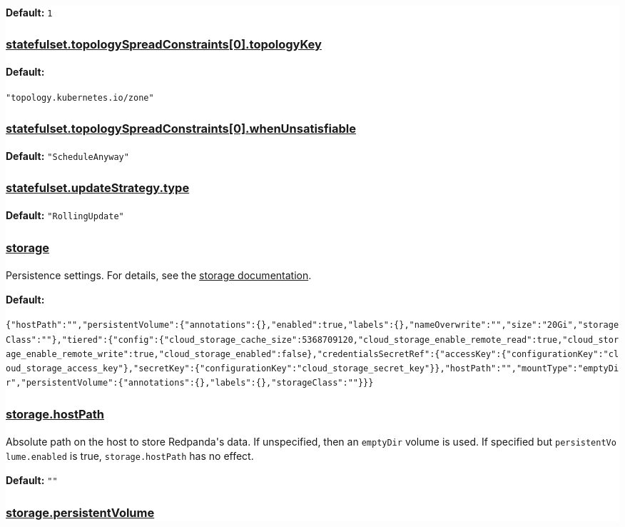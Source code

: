 **Default:** `1`

### [statefulset.topologySpreadConstraints[0].topologyKey](https://artifacthub.io/packages/helm/redpanda-data/redpanda?modal=values&path=statefulset.topologySpreadConstraints[0].topologyKey)

**Default:**

```
"topology.kubernetes.io/zone"
```

### [statefulset.topologySpreadConstraints[0].whenUnsatisfiable](https://artifacthub.io/packages/helm/redpanda-data/redpanda?modal=values&path=statefulset.topologySpreadConstraints[0].whenUnsatisfiable)

**Default:** `"ScheduleAnyway"`

### [statefulset.updateStrategy.type](https://artifacthub.io/packages/helm/redpanda-data/redpanda?modal=values&path=statefulset.updateStrategy.type)

**Default:** `"RollingUpdate"`

### [storage](https://artifacthub.io/packages/helm/redpanda-data/redpanda?modal=values&path=storage)

Persistence settings. For details, see the [storage documentation](https://docs.redpanda.com/docs/manage/kubernetes/configure-storage/).

**Default:**

```
{"hostPath":"","persistentVolume":{"annotations":{},"enabled":true,"labels":{},"nameOverwrite":"","size":"20Gi","storageClass":""},"tiered":{"config":{"cloud_storage_cache_size":5368709120,"cloud_storage_enable_remote_read":true,"cloud_storage_enable_remote_write":true,"cloud_storage_enabled":false},"credentialsSecretRef":{"accessKey":{"configurationKey":"cloud_storage_access_key"},"secretKey":{"configurationKey":"cloud_storage_secret_key"}},"hostPath":"","mountType":"emptyDir","persistentVolume":{"annotations":{},"labels":{},"storageClass":""}}}
```

### [storage.hostPath](https://artifacthub.io/packages/helm/redpanda-data/redpanda?modal=values&path=storage.hostPath)

Absolute path on the host to store Redpanda's data. If unspecified, then an `emptyDir` volume is used. If specified but `persistentVolume.enabled` is true, `storage.hostPath` has no effect.

**Default:** `""`

### [storage.persistentVolume](https://artifacthub.io/packages/helm/redpanda-data/redpanda?modal=values&path=storage.persistentVolume)


[k8s.smp]: https://kubernetes.io/docs/tasks/manage-kubernetes-objects/update-api-object-kubectl-patch/#use-a-strategic-merge-patch-to-update-a-deployment
[k8s.jsonmp]: https://kubernetes.io/docs/tasks/manage-kubernetes-objects/update-api-object-kubectl-patch/#use-a-json-merge-patch-to-update-a-deployment